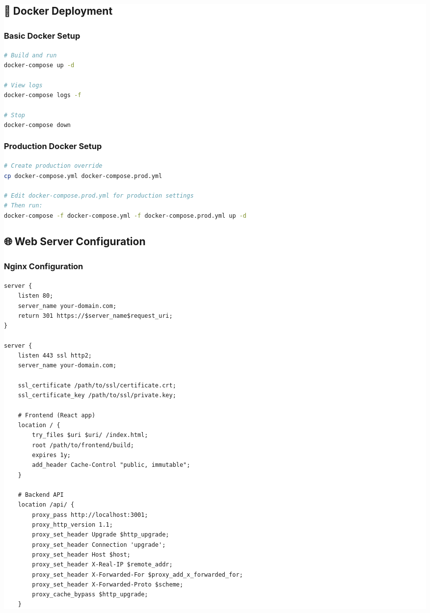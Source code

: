 ## 🐳 Docker Deployment

### Basic Docker Setup
```bash
# Build and run
docker-compose up -d

# View logs
docker-compose logs -f

# Stop
docker-compose down
```

### Production Docker Setup
```bash
# Create production override
cp docker-compose.yml docker-compose.prod.yml

# Edit docker-compose.prod.yml for production settings
# Then run:
docker-compose -f docker-compose.yml -f docker-compose.prod.yml up -d
```

## 🌐 Web Server Configuration

### Nginx Configuration
```nginx
server {
    listen 80;
    server_name your-domain.com;
    return 301 https://$server_name$request_uri;
}

server {
    listen 443 ssl http2;
    server_name your-domain.com;

    ssl_certificate /path/to/ssl/certificate.crt;
    ssl_certificate_key /path/to/ssl/private.key;

    # Frontend (React app)
    location / {
        try_files $uri $uri/ /index.html;
        root /path/to/frontend/build;
        expires 1y;
        add_header Cache-Control "public, immutable";
    }

    # Backend API
    location /api/ {
        proxy_pass http://localhost:3001;
        proxy_http_version 1.1;
        proxy_set_header Upgrade $http_upgrade;
        proxy_set_header Connection 'upgrade';
        proxy_set_header Host $host;
        proxy_set_header X-Real-IP $remote_addr;
        proxy_set_header X-Forwarded-For $proxy_add_x_forwarded_for;
        proxy_set_header X-Forwarded-Proto $scheme;
        proxy_cache_bypass $http_upgrade;
    }

```